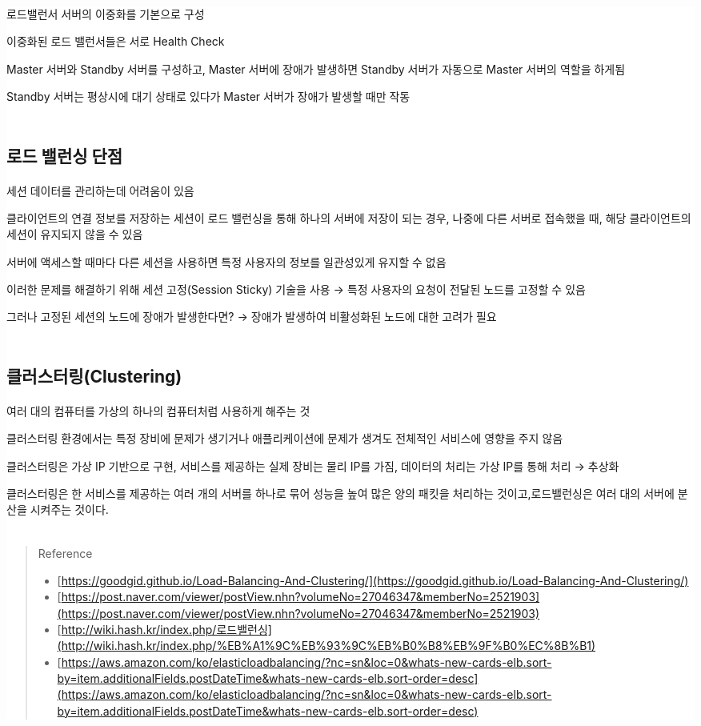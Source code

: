 로드밸런서 서버의 이중화를 기본으로 구성

이중화된 로드 밸런서들은 서로 Health Check

Master 서버와 Standby 서버를 구성하고, Master 서버에 장애가 발생하면 Standby 서버가 자동으로 Master 서버의 역할을 하게됨

Standby 서버는 평상시에 대기 상태로 있다가 Master 서버가 장애가 발생할 때만 작동 </br></br>

## 로드 밸런싱 단점

세션 데이터를 관리하는데 어려움이 있음

클라이언트의 연결 정보를 저장하는 세션이 로드 밸런싱을 통해 하나의 서버에 저장이 되는 경우, 나중에 다른 서버로 접속했을 때, 해당 클라이언트의 세션이 유지되지 않을 수 있음

서버에 액세스할 때마다 다른 세션을 사용하면 특정 사용자의 정보를 일관성있게 유지할 수 없음

이러한 문제를 해결하기 위해 세션 고정(Session Sticky) 기술을 사용 → 특정 사용자의 요청이 전달된 노드를 고정할 수 있음

그러나 고정된 세션의 노드에 장애가 발생한다면? → 장애가 발생하여 비활성화된 노드에 대한 고려가 필요 </br></br>

## 클러스터링(Clustering)

여러 대의 컴퓨터를 가상의 하나의 컴퓨터처럼 사용하게 해주는 것

클러스터링 환경에서는 특정 장비에 문제가 생기거나 애플리케이션에 문제가 생겨도 전체적인 서비스에 영향을 주지 않음

클러스터링은 가상 IP 기반으로 구현, 서비스를 제공하는 실제 장비는 물리 IP를 가짐, 데이터의 처리는 가상 IP를 통해 처리 → 추상화

클러스터링은 한 서비스를 제공하는 여러 개의 서버를 하나로 묶어 성능을 높여 많은 양의 패킷을 처리하는 것이고,로드밸런싱은 여러 대의 서버에 분산을 시켜주는 것이다. </br></br>

> Reference
>
> - [https://goodgid.github.io/Load-Balancing-And-Clustering/](https://goodgid.github.io/Load-Balancing-And-Clustering/)
> - [https://post.naver.com/viewer/postView.nhn?volumeNo=27046347&memberNo=2521903](https://post.naver.com/viewer/postView.nhn?volumeNo=27046347&memberNo=2521903)
> - [http://wiki.hash.kr/index.php/로드밸런싱](http://wiki.hash.kr/index.php/%EB%A1%9C%EB%93%9C%EB%B0%B8%EB%9F%B0%EC%8B%B1)
> - [https://aws.amazon.com/ko/elasticloadbalancing/?nc=sn&loc=0&whats-new-cards-elb.sort-by=item.additionalFields.postDateTime&whats-new-cards-elb.sort-order=desc](https://aws.amazon.com/ko/elasticloadbalancing/?nc=sn&loc=0&whats-new-cards-elb.sort-by=item.additionalFields.postDateTime&whats-new-cards-elb.sort-order=desc)
